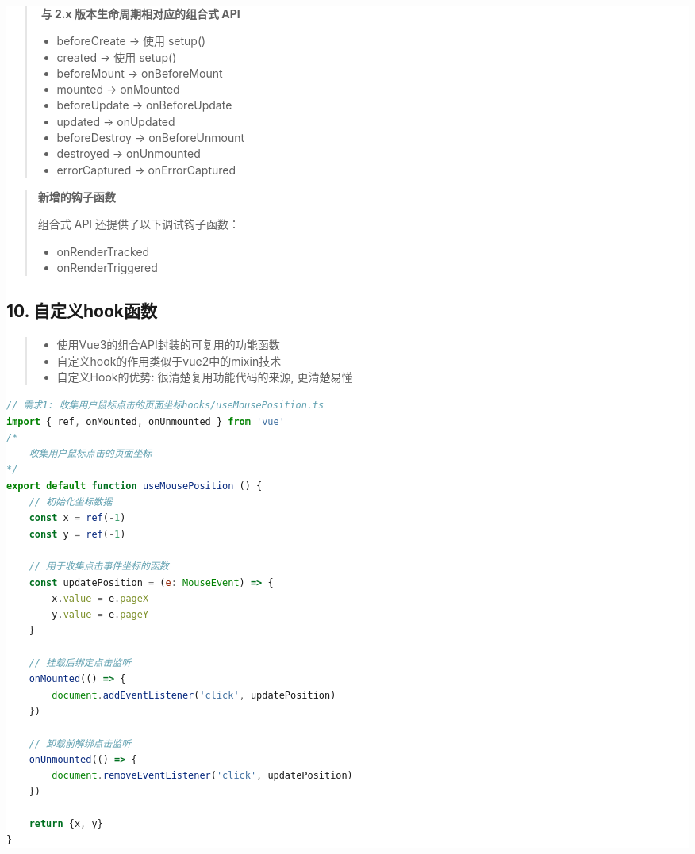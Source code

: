 > ​ **与 2.x 版本生命周期相对应的组合式 API**
>
> - beforeCreate -> 使用 setup()
> - created -> 使用 setup()
> - beforeMount -> onBeforeMount
> - mounted -> onMounted
> - beforeUpdate -> onBeforeUpdate
> - updated -> onUpdated
> - beforeDestroy -> onBeforeUnmount
> - destroyed -> onUnmounted
> - errorCaptured -> onErrorCaptured

> **新增的钩子函数**
>
> 组合式 API 还提供了以下调试钩子函数：
>
> - onRenderTracked
> - onRenderTriggered

## 10. 自定义hook函数

> - 使用Vue3的组合API封装的可复用的功能函数
> - 自定义hook的作用类似于vue2中的mixin技术
> - 自定义Hook的优势: 很清楚复用功能代码的来源, 更清楚易懂

```js
// 需求1: 收集用户鼠标点击的页面坐标hooks/useMousePosition.ts
import { ref, onMounted, onUnmounted } from 'vue'
/*
	收集用户鼠标点击的页面坐标
*/
export default function useMousePosition () {
    // 初始化坐标数据
    const x = ref(-1)
    const y = ref(-1)

    // 用于收集点击事件坐标的函数
    const updatePosition = (e: MouseEvent) => {
        x.value = e.pageX
        y.value = e.pageY
    }

    // 挂载后绑定点击监听
    onMounted(() => {
        document.addEventListener('click', updatePosition)
    })

    // 卸载前解绑点击监听
    onUnmounted(() => {
        document.removeEventListener('click', updatePosition)
    })

    return {x, y}
}
```
